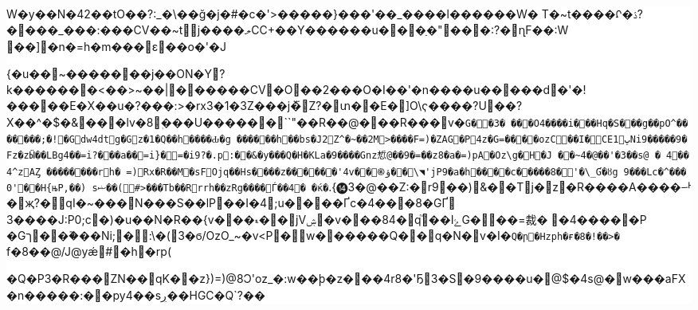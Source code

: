 W�y��N�42��tO��?:\_�\� �ğ�j�#�c�'>�����}���'��\_��� �l������W�
T� ~t����ᡗ�ۮ?����\_��� :�� �CV��~tj����ލCC+��Y� �����u���ַ�"��� :?�ղF�� :W
��]�n�=h�m���ε��o�'�J
 
 {�u�� ~�������j��OΝ�Y?k�� �����<� �>~��|����� �CV�O΋��2���O�I��'�n����u�� ���d�'�!�����E�X��u�?��� :>�rx3�1�3Z���j�܏Z?�տ��E�]O\ҁ��� �?U��?Χ��^�$�&���lv�8ٖ���U������``"��R��@���R���v�`G��3� ���O4����i���Hq�S���ց��pO^�������;�!�Gdw4dt g�Gz�1�Q��h����Ԃ�ց �� ����h��bs�J2Z^�~��2M>����F=)�ZAG�P4 z�G=����ozC��I�CE1ڀNi9�����9�Fz�zӸ��LBg4��=i?���a��=i}�=�i9?�.p:��&� y���Q�H�KLa�9����Gnz惁@��9�=��z8�a�=)pA�Oz\g� H�J ��~4 �@��'�3��s@ � 4��4^zAȤ ��������rh� =)Rx�R��M�sFOj q��Hs����z������'4v��֎ؤ��\◥'jP9�a�h����c�����8�'�\_Ɠ�ȣց
9���Lc�^���0'��H{њ P,��) sޝ��(#>���Tb��Rrrh��zRg����Ѓ��4� �ќ�`.{⓮3�@��Z:�r9��)&��Tj�z�R����A����ힹ�җ?�qI�~� ��N���S��lP��I�4;u����Ґc�4���8�GҐ
3�� ��J:P0;c�)�u��N�R��{v���ޑ��jVۺ�v���84�q֘��IۓG� � �=裁� �4�����P �Gך���֘��Ni;�:\�(3�ϭ/OzO\_~�v<P�w��� ���Q��q�N�v�I�`Q�ր�Hzph�ғ�8�!��>�`f�8��@/J@yǽ#�h�rp(
 
 �Q�P3�R ���ZN��qK�� z})=)@8Ͻ'oz \_�:w��ϸ�z���4r8�'Ҕ3�S�9����u�@ $�4s@�w� ��aFX�n�����:��py4��sڔ��HGC�Q`?��
 



























